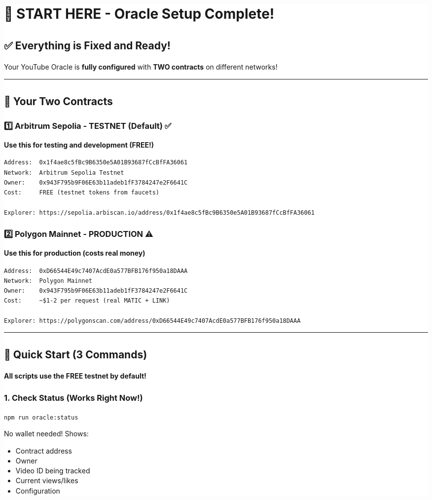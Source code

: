 # 🚀 START HERE - Oracle Setup Complete!

## ✅ Everything is Fixed and Ready!

Your YouTube Oracle is **fully configured** with **TWO contracts** on different networks!

---

## 🎯 Your Two Contracts

### 1️⃣ Arbitrum Sepolia - TESTNET (Default) ✅

**Use this for testing and development (FREE!)**

```
Address:  0x1f4ae8c5fBc9B6350e5A01B93687fCcBfFA36061
Network:  Arbitrum Sepolia Testnet
Owner:    0x943F795b9F06E63b11adeb1fF3784247e2F6641C
Cost:     FREE (testnet tokens from faucets)

Explorer: https://sepolia.arbiscan.io/address/0x1f4ae8c5fBc9B6350e5A01B93687fCcBfFA36061
```

### 2️⃣ Polygon Mainnet - PRODUCTION ⚠️

**Use this for production (costs real money)**

```
Address:  0xD66544E49c7407AcdE0a577BFB176f950a18DAAA
Network:  Polygon Mainnet
Owner:    0x943F795b9F06E63b11adeb1fF3784247e2F6641C
Cost:     ~$1-2 per request (real MATIC + LINK)

Explorer: https://polygonscan.com/address/0xD66544E49c7407AcdE0a577BFB176f950a18DAAA
```

---

## 🎯 Quick Start (3 Commands)

**All scripts use the FREE testnet by default!**

### 1. Check Status (Works Right Now!)

```bash
npm run oracle:status
```

No wallet needed! Shows:
- Contract address
- Owner
- Video ID being tracked
- Current views/likes
- Configuration
